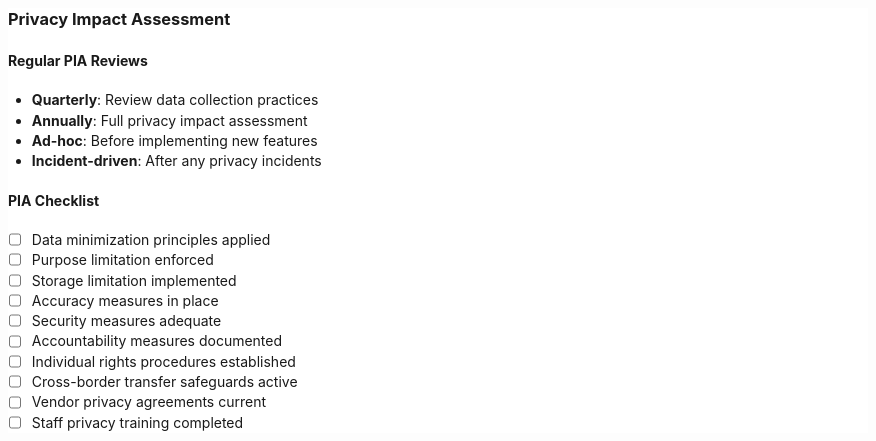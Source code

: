 ### Privacy Impact Assessment

#### Regular PIA Reviews
- **Quarterly**: Review data collection practices
- **Annually**: Full privacy impact assessment
- **Ad-hoc**: Before implementing new features
- **Incident-driven**: After any privacy incidents

#### PIA Checklist
- [ ] Data minimization principles applied
- [ ] Purpose limitation enforced
- [ ] Storage limitation implemented  
- [ ] Accuracy measures in place
- [ ] Security measures adequate
- [ ] Accountability measures documented
- [ ] Individual rights procedures established
- [ ] Cross-border transfer safeguards active
- [ ] Vendor privacy agreements current
- [ ] Staff privacy training completed